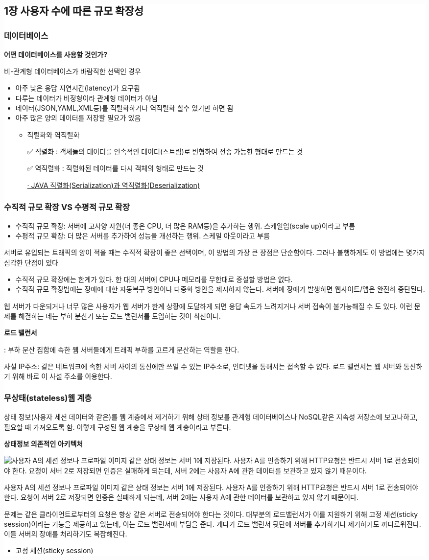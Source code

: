## 1장 사용자 수에 따른 규모 확장성

### 데이터베이스

**어떤 데이터베이스를 사용할 것인가?** 

비-관계형 데이터베이스가 바람직한 선택인 경우

- 아주 낮은 응답 지연시간(latency)가 요구됨
- 다루는 데이터가 비정형이라 관계형 데이터가 아님
- 데이터(JSON,YAML,XML등)를 직렬화하거나 역직렬화 할수 있기만 하면 됨
- 아주 많은 양의 데이터를 저장할 필요가 있음
    - 직렬화와 역직렬화
        
        ✅ 직렬화 : 객체들의 데이터를 연속적인 데이터(스트림)로 변형하여 전송 가능한 형태로 만드는 것
        
        ✅ 역직렬화 : 직렬화된 데이터를 다시 객체의 형태로 만드는 것
        
        [· JAVA 직렬화(Serialization)과 역직렬화(Deserialization)](https://inkyu-yoon.github.io/docs/Language/Java/Serialization)
        

### 수직적 규모 확장 VS 수평적 규모 확장

- 수직적 규모 확장: 서버에 고사양 자원(더 좋은 CPU, 더 많은 RAM등)을 추가하는 행위. 스케일업(scale up)이라고 부름
- 수평적 규모 확장: 더 많은 서버를 추가하여 성능을 개선하는 행위. 스케일 아웃이라고 부름

서버로 유입되는 트래픽의 양이 적을 때는 수직적 확장이 좋은 선택이며, 이 방법의 가장 큰 장점은 단순함이다. 그러나 불행하게도 이 방법에는 몇가지 심각한 단점이 있다

- 수직적 규모 확장에는 한계가 있다. 한 대의 서버에 CPU나 메모리를 무한대로 증설할 방법은 없다.
- 수직적 규모 확장법에는 장애에 대한 자동복구 방안이나 다중화 방안을 제시하지 않는다. 서버에 장애가 발생하면 웹사이트/앱은 완전히 중단된다.

웹 서버가 다운되거나 너무 많은 사용자가 웹 서버가 한계 상황에 도달하게 되면 응답 속도가 느려지거나 서버 접속이 불가능해질 수 도 있다. 이런 문제를 해결하는 데는 부하 분산기 또는 로드 밸런서를 도입하는 것이 최선이다.

**로드 밸런서**

: 부하 분산 집합에 속한 웹 서버들에게 트래픽 부하를 고르게 분산하는 역할을 한다.

사설 IP주소: 같은 네트워크에 속한 서버 사이의 통신에만 쓰일 수 있는 IP주소로, 인터넷을 통해서는 접속할 수 없다. 로드 밸런서는 웹 서버와 통신하기 위해 바로 이 사설 주소를 이용한다. 

### 무상태(stateless)웹 계층

상태 정보(사용자 세션 데이터와 같은)를 웹 계층에서 제거하기 위해 상태 정보를 관계형 데이터베이스나 NoSQL같은 지속성 저장소에 보고나하고, 필요할 때 가져오도록 함. 이렇게 구성된 웹 계층을 무상태 웹 계층이라고 부른다. 

**상태정보 의존적인 아키텍처**

![사용자 A의 세션 정보나 프로파일 이미지 같은 상태 정보는 서버 1에 저장된다. 사용자 A를 인증하기 위해 HTTP요청은 반드시 서버 1로 전송되어야 한다. 요청이 서버 2로 저장되면 인증은 실패하게 되는데, 서버 2에는 사용자 A에 관한 데이터를 보관하고 있지 않기 때문이다.](https://prod-files-secure.s3.us-west-2.amazonaws.com/5fa0de1d-95c1-4faf-abf5-52150a9e293f/3e534f90-1fc6-45f9-9c80-010d5283936d/Untitled.png)

사용자 A의 세션 정보나 프로파일 이미지 같은 상태 정보는 서버 1에 저장된다. 사용자 A를 인증하기 위해 HTTP요청은 반드시 서버 1로 전송되어야 한다. 요청이 서버 2로 저장되면 인증은 실패하게 되는데, 서버 2에는 사용자 A에 관한 데이터를 보관하고 있지 않기 때문이다.

문제는 같은 클라이언트로부터의 요청은 항상 같은 서버로 전송되어야 한다는 것이다. 대부분의 로드밸런서가 이를 지원하기 위해 고정 세션(sticky session)이라는 기능을 제공하고 있는데, 이는 로드 밸런서에 부담을 준다. 게다가 로드 밸런서 뒷단에 서버를 추가하거나 제거하기도 까다로워진다. 이들 서버의 장애를 처리하기도 복잡해진다. 

- 고정 세션(sticky session)
    